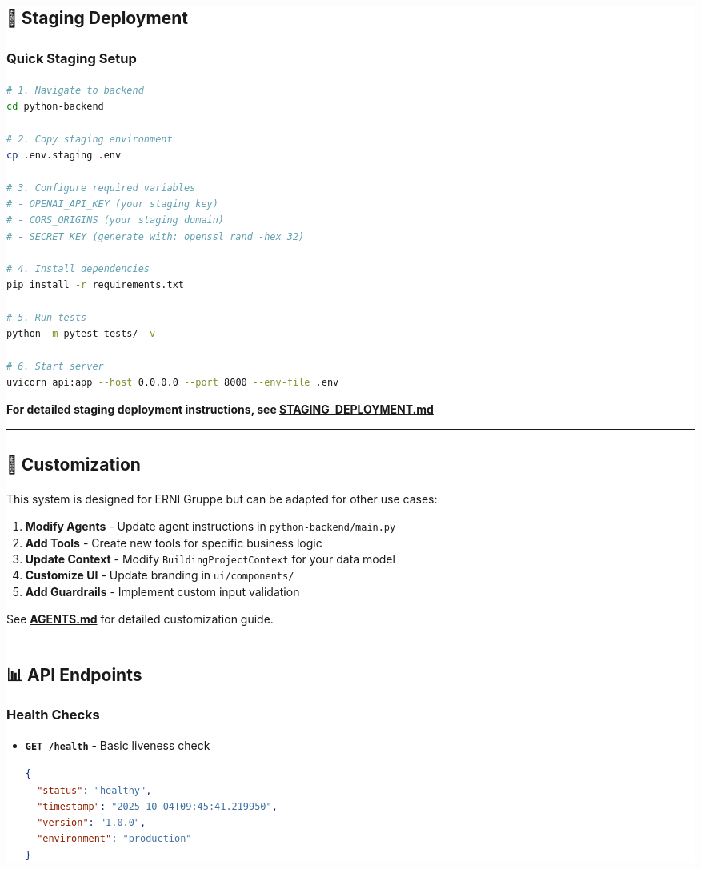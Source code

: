 ## 🚀 Staging Deployment

### Quick Staging Setup

```bash
# 1. Navigate to backend
cd python-backend

# 2. Copy staging environment
cp .env.staging .env

# 3. Configure required variables
# - OPENAI_API_KEY (your staging key)
# - CORS_ORIGINS (your staging domain)
# - SECRET_KEY (generate with: openssl rand -hex 32)

# 4. Install dependencies
pip install -r requirements.txt

# 5. Run tests
python -m pytest tests/ -v

# 6. Start server
uvicorn api:app --host 0.0.0.0 --port 8000 --env-file .env
```

**For detailed staging deployment instructions, see [STAGING_DEPLOYMENT.md](python-backend/STAGING_DEPLOYMENT.md)**

---

## 🔧 Customization

This system is designed for ERNI Gruppe but can be adapted for other use cases:

1. **Modify Agents** - Update agent instructions in `python-backend/main.py`
2. **Add Tools** - Create new tools for specific business logic
3. **Update Context** - Modify `BuildingProjectContext` for your data model
4. **Customize UI** - Update branding in `ui/components/`
5. **Add Guardrails** - Implement custom input validation

See **[AGENTS.md](AGENTS.md)** for detailed customization guide.

---

## 📊 API Endpoints

### Health Checks

- **`GET /health`** - Basic liveness check
  ```json
  {
    "status": "healthy",
    "timestamp": "2025-10-04T09:45:41.219950",
    "version": "1.0.0",
    "environment": "production"
  }
  ```
